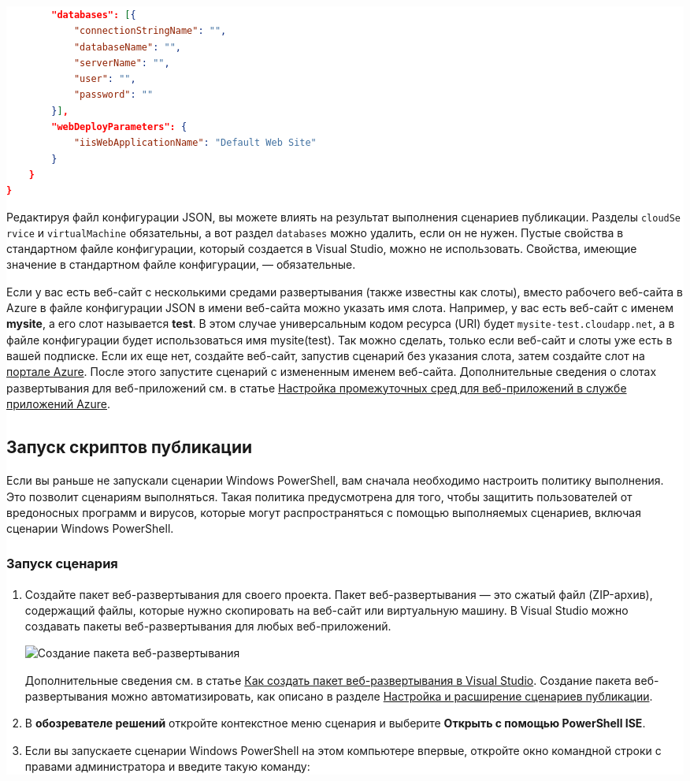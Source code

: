 ```json
        "databases": [{
            "connectionStringName": "",
            "databaseName": "",
            "serverName": "",
            "user": "",
            "password": ""
        }],
        "webDeployParameters": {
            "iisWebApplicationName": "Default Web Site"
        }
    }
}
```

Редактируя файл конфигурации JSON, вы можете влиять на результат выполнения сценариев публикации. Разделы `cloudService` и `virtualMachine` обязательны, а вот раздел `databases` можно удалить, если он не нужен. Пустые свойства в стандартном файле конфигурации, который создается в Visual Studio, можно не использовать. Свойства, имеющие значение в стандартном файле конфигурации, — обязательные.

Если у вас есть веб-сайт с несколькими средами развертывания (также известны как слоты), вместо рабочего веб-сайта в Azure в файле конфигурации JSON в имени веб-сайта можно указать имя слота. Например, у вас есть веб-сайт с именем **mysite**, а его слот называется **test**. В этом случае универсальным кодом ресурса (URI) будет `mysite-test.cloudapp.net`, а в файле конфигурации будет использоваться имя mysite(test). Так можно сделать, только если веб-сайт и слоты уже есть в вашей подписке. Если их еще нет, создайте веб-сайт, запустив сценарий без указания слота, затем создайте слот на [портале Azure](https://portal.azure.com/). После этого запустите сценарий с измененным именем веб-сайта. Дополнительные сведения о слотах развертывания для веб-приложений см. в статье [Настройка промежуточных сред для веб-приложений в службе приложений Azure](/azure/app-service/web-sites-staged-publishing).

## <a name="how-to-run-the-publish-scripts"></a>Запуск скриптов публикации

Если вы раньше не запускали сценарии Windows PowerShell, вам сначала необходимо настроить политику выполнения. Это позволит сценариям выполняться. Такая политика предусмотрена для того, чтобы защитить пользователей от вредоносных программ и вирусов, которые могут распространяться с помощью выполняемых сценариев, включая сценарии Windows PowerShell.

### <a name="run-the-script"></a>Запуск сценария

1. Создайте пакет веб-развертывания для своего проекта. Пакет веб-развертывания — это сжатый файл (ZIP-архив), содержащий файлы, которые нужно скопировать на веб-сайт или виртуальную машину. В Visual Studio можно создавать пакеты веб-развертывания для любых веб-приложений.

   ![Создание пакета веб-развертывания](./media/vs-azure-tools-publishing-using-powershell-scripts/IC767885.png)

   Дополнительные сведения см. в статье [Как создать пакет веб-развертывания в Visual Studio](https://msdn.microsoft.com/library/dd465323.aspx). Создание пакета веб-развертывания можно автоматизировать, как описано в разделе [Настройка и расширение сценариев публикации](#customizing-and-extending-the-publish-scripts).

1. В **обозревателе решений** откройте контекстное меню сценария и выберите **Открыть с помощью PowerShell ISE**.
1. Если вы запускаете сценарии Windows PowerShell на этом компьютере впервые, откройте окно командной строки с правами администратора и введите такую команду:
